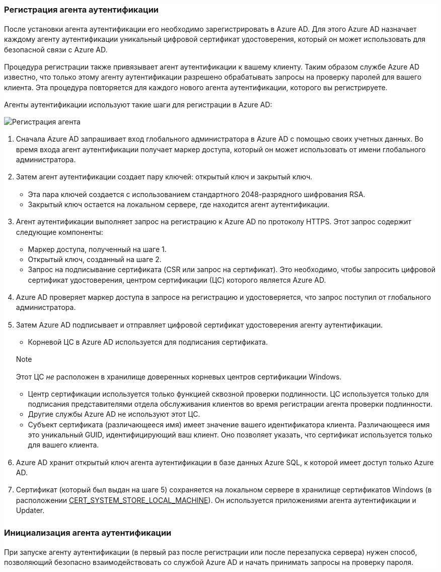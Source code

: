 ### <a name="authentication-agent-registration"></a>Регистрация агента аутентификации

После установки агента аутентификации его необходимо зарегистрировать в Azure AD. Для этого Azure AD назначает каждому агенту аутентификации уникальный цифровой сертификат удостоверения, который он может использовать для безопасной связи с Azure AD.

Процедура регистрации также привязывает агент аутентификации к вашему клиенту. Таким образом службе Azure AD известно, что только этому агенту аутентификации разрешено обрабатывать запросы на проверку паролей для вашего клиента. Эта процедура повторяется для каждого нового агента аутентификации, которого вы регистрируете.

Агенты аутентификации используют такие шаги для регистрации в Azure AD:

![Регистрация агента](./media/active-directory-aadconnect-pass-through-authentication-security-deep-dive/pta1.png)

1. Сначала Azure AD запрашивает вход глобального администратора в Azure AD с помощью своих учетных данных. Во время входа агент аутентификации получает маркер доступа, который он может использовать от имени глобального администратора.
2. Затем агент аутентификации создает пару ключей: открытый ключ и закрытый ключ.
    - Эта пара ключей создается с использованием стандартного 2048-разрядного шифрования RSA.
    - Закрытый ключ остается на локальном сервере, где находится агент аутентификации.
3. Агент аутентификации выполняет запрос на регистрацию к Azure AD по протоколу HTTPS. Этот запрос содержит следующие компоненты:
    - Маркер доступа, полученный на шаге 1.
    - Открытый ключ, созданный на шаге 2.
    - Запрос на подписывание сертификата (CSR или запрос на сертификат). Это необходимо, чтобы запросить цифровой сертификат удостоверения, центром сертификации (ЦС) которого является Azure AD.
4. Azure AD проверяет маркер доступа в запросе на регистрацию и удостоверяется, что запрос поступил от глобального администратора.
5. Затем Azure AD подписывает и отправляет цифровой сертификат удостоверения агенту аутентификации.
    - Корневой ЦС в Azure AD используется для подписания сертификата. 

     >[!NOTE]
     > Этот ЦС _не_ расположен в хранилище доверенных корневых центров сертификации Windows.
    - Центр сертификации используется только функцией сквозной проверки подлинности. ЦС используется только для подписания представителями отдела обслуживания клиентов во время регистрации агента проверки подлинности.
    -  Другие службы Azure AD не используют этот ЦС.
    - Субъект сертификата (различающееся имя) имеет значение вашего идентификатора клиента. Различающееся имя это уникальный GUID, идентифицирующий ваш клиент. Оно позволяет указать, что сертификат используется только для вашего клиента.
6. Azure AD хранит открытый ключ агента аутентификации в базе данных Azure SQL, к которой имеет доступ только Azure AD.
7. Сертификат (который был выдан на шаге 5) сохраняется на локальном сервере в хранилище сертификатов Windows (в расположении [CERT_SYSTEM_STORE_LOCAL_MACHINE](https://msdn.microsoft.com/library/windows/desktop/aa388136.aspx#CERT_SYSTEM_STORE_LOCAL_MACHINE)). Он используется приложениями агента аутентификации и Updater.

### <a name="authentication-agent-initialization"></a>Инициализация агента аутентификации

При запуске агенту аутентификации (в первый раз после регистрации или после перезапуска сервера) нужен способ, позволяющий безопасно взаимодействовать со службой Azure AD и начать принимать запросы на проверку пароля.
